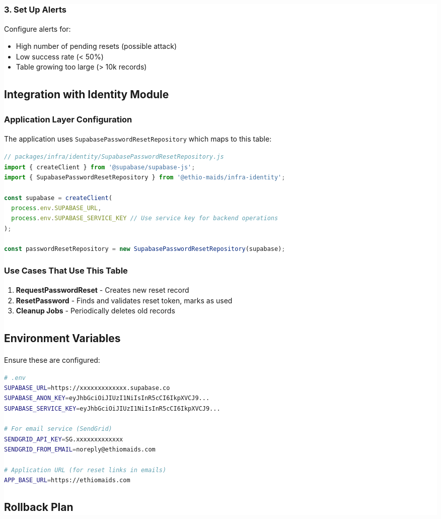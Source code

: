 ### 3. Set Up Alerts

Configure alerts for:
- High number of pending resets (possible attack)
- Low success rate (< 50%)
- Table growing too large (> 10k records)

## Integration with Identity Module

### Application Layer Configuration

The application uses `SupabasePasswordResetRepository` which maps to this table:

```javascript
// packages/infra/identity/SupabasePasswordResetRepository.js
import { createClient } from '@supabase/supabase-js';
import { SupabasePasswordResetRepository } from '@ethio-maids/infra-identity';

const supabase = createClient(
  process.env.SUPABASE_URL,
  process.env.SUPABASE_SERVICE_KEY // Use service key for backend operations
);

const passwordResetRepository = new SupabasePasswordResetRepository(supabase);
```

### Use Cases That Use This Table

1. **RequestPasswordReset** - Creates new reset record
2. **ResetPassword** - Finds and validates reset token, marks as used
3. **Cleanup Jobs** - Periodically deletes old records

## Environment Variables

Ensure these are configured:

```bash
# .env
SUPABASE_URL=https://xxxxxxxxxxxxx.supabase.co
SUPABASE_ANON_KEY=eyJhbGciOiJIUzI1NiIsInR5cCI6IkpXVCJ9...
SUPABASE_SERVICE_KEY=eyJhbGciOiJIUzI1NiIsInR5cCI6IkpXVCJ9...

# For email service (SendGrid)
SENDGRID_API_KEY=SG.xxxxxxxxxxxxx
SENDGRID_FROM_EMAIL=noreply@ethiomaids.com

# Application URL (for reset links in emails)
APP_BASE_URL=https://ethiomaids.com
```

## Rollback Plan
